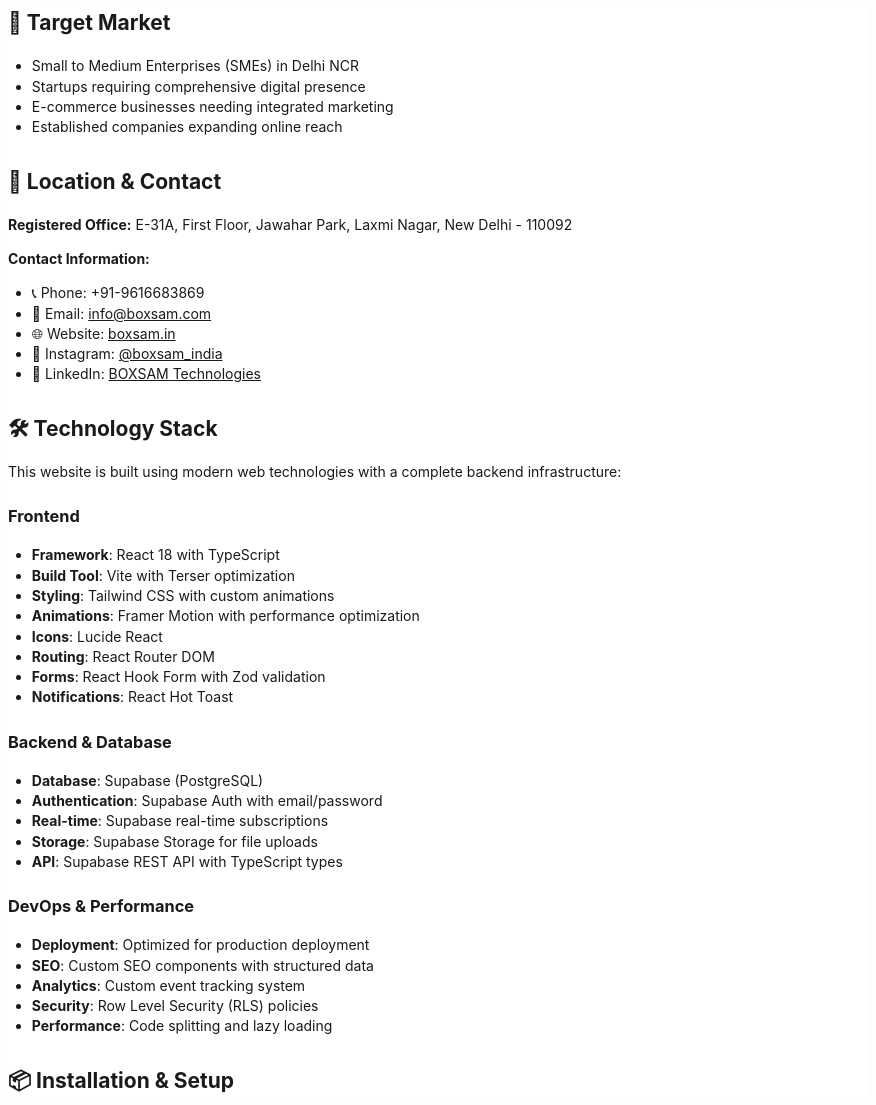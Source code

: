 ## 🎯 Target Market

- Small to Medium Enterprises (SMEs) in Delhi NCR
- Startups requiring comprehensive digital presence
- E-commerce businesses needing integrated marketing
- Established companies expanding online reach

## 📍 Location & Contact

**Registered Office:**
E-31A, First Floor, Jawahar Park, Laxmi Nagar, New Delhi - 110092

**Contact Information:**
- 📞 Phone: +91-9616683869
- 📧 Email: info@boxsam.com
- 🌐 Website: [boxsam.in](https://www.boxsam.in/)
- 📱 Instagram: [@boxsam_india](https://www.instagram.com/boxsam_india)
- 💼 LinkedIn: [BOXSAM Technologies](https://www.linkedin.com/company/boxsam-technologies)

## 🛠️ Technology Stack

This website is built using modern web technologies with a complete backend infrastructure:

### Frontend
- **Framework**: React 18 with TypeScript
- **Build Tool**: Vite with Terser optimization
- **Styling**: Tailwind CSS with custom animations
- **Animations**: Framer Motion with performance optimization
- **Icons**: Lucide React
- **Routing**: React Router DOM
- **Forms**: React Hook Form with Zod validation
- **Notifications**: React Hot Toast

### Backend & Database
- **Database**: Supabase (PostgreSQL)
- **Authentication**: Supabase Auth with email/password
- **Real-time**: Supabase real-time subscriptions
- **Storage**: Supabase Storage for file uploads
- **API**: Supabase REST API with TypeScript types

### DevOps & Performance
- **Deployment**: Optimized for production deployment
- **SEO**: Custom SEO components with structured data
- **Analytics**: Custom event tracking system
- **Security**: Row Level Security (RLS) policies
- **Performance**: Code splitting and lazy loading

## 📦 Installation & Setup
